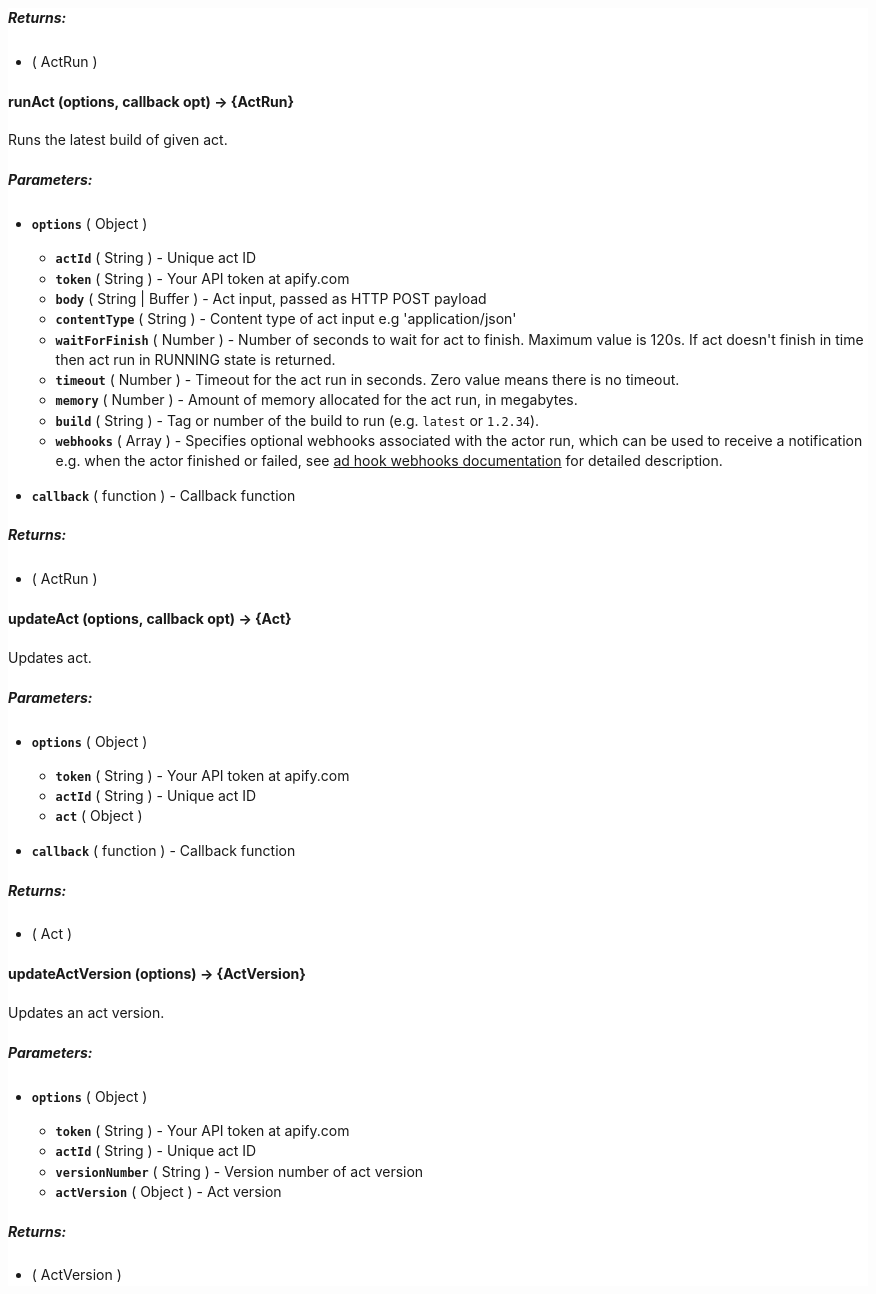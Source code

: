 ##### Returns:

*   ( ActRun )

#### runAct (options, callback  opt)  → {ActRun}

Runs the latest build of given act.

##### Parameters:

*   **`options`** ( Object )

    *   **`actId`** ( String ) - Unique act ID
    *   **`token`** ( String ) <optional> - Your API token at apify.com
    *   **`body`** ( String | Buffer ) <optional> - Act input, passed as HTTP POST payload
    *   **`contentType`** ( String ) <optional> - Content type of act input e.g 'application/json'
    *   **`waitForFinish`** ( Number ) <optional> - Number of seconds to wait for act to finish. Maximum value is 120s. If act doesn't finish in time then act run in RUNNING state is returned.
    *   **`timeout`** ( Number ) <optional> - Timeout for the act run in seconds. Zero value means there is no timeout.
    *   **`memory`** ( Number ) <optional> - Amount of memory allocated for the act run, in megabytes.
    *   **`build`** ( String ) <optional> - Tag or number of the build to run (e.g. `latest` or `1.2.34`).
    *   **`webhooks`** ( Array ) <optional> - Specifies optional webhooks associated with the actor run, which can be used to receive a notification e.g. when the actor finished or failed, see [ad hook webhooks documentation](https://apify.com/docs/webhooks#adhoc) for detailed description.

*   **`callback`** ( function ) <optional> - Callback function

##### Returns:

*   ( ActRun )

#### updateAct (options, callback  opt)  → {Act}

Updates act.

##### Parameters:

*   **`options`** ( Object )

    *   **`token`** ( String ) - Your API token at apify.com
    *   **`actId`** ( String ) - Unique act ID
    *   **`act`** ( Object )

*   **`callback`** ( function ) <optional> - Callback function

##### Returns:

*   ( Act )

#### updateActVersion (options) → {ActVersion}

Updates an act version.

##### Parameters:

*   **`options`** ( Object )

    *   **`token`** ( String ) - Your API token at apify.com
    *   **`actId`** ( String ) - Unique act ID
    *   **`versionNumber`** ( String ) - Version number of act version
    *   **`actVersion`** ( Object ) - Act version

##### Returns:

*   ( ActVersion )
